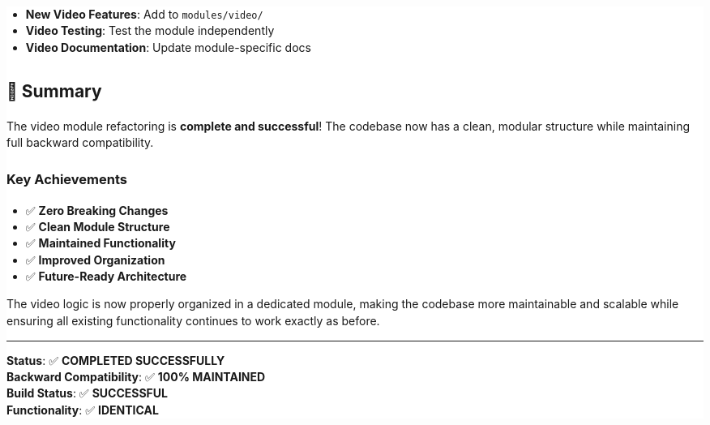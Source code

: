 - **New Video Features**: Add to `modules/video/`
- **Video Testing**: Test the module independently
- **Video Documentation**: Update module-specific docs

## 🎉 **Summary**

The video module refactoring is **complete and successful**! The codebase now has a clean, modular structure while maintaining full backward compatibility.

### **Key Achievements**

- ✅ **Zero Breaking Changes**
- ✅ **Clean Module Structure**
- ✅ **Maintained Functionality**
- ✅ **Improved Organization**
- ✅ **Future-Ready Architecture**

The video logic is now properly organized in a dedicated module, making the codebase more maintainable and scalable while ensuring all existing functionality continues to work exactly as before.

---

**Status**: ✅ **COMPLETED SUCCESSFULLY**  
**Backward Compatibility**: ✅ **100% MAINTAINED**  
**Build Status**: ✅ **SUCCESSFUL**  
**Functionality**: ✅ **IDENTICAL**
